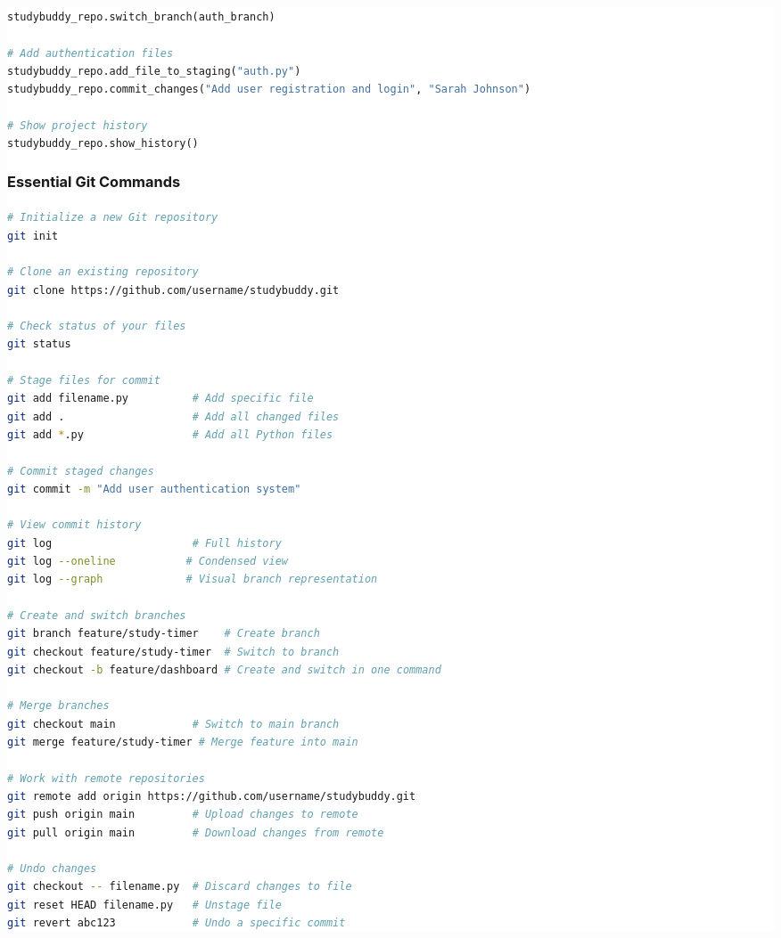 ```python
studybuddy_repo.switch_branch(auth_branch)

# Add authentication files
studybuddy_repo.add_file_to_staging("auth.py")
studybuddy_repo.commit_changes("Add user registration and login", "Sarah Johnson")

# Show project history
studybuddy_repo.show_history()
```

### Essential Git Commands

```bash
# Initialize a new Git repository
git init

# Clone an existing repository
git clone https://github.com/username/studybuddy.git

# Check status of your files
git status

# Stage files for commit
git add filename.py          # Add specific file
git add .                    # Add all changed files
git add *.py                 # Add all Python files

# Commit staged changes
git commit -m "Add user authentication system"

# View commit history
git log                      # Full history
git log --oneline           # Condensed view
git log --graph             # Visual branch representation

# Create and switch branches
git branch feature/study-timer    # Create branch
git checkout feature/study-timer  # Switch to branch
git checkout -b feature/dashboard # Create and switch in one command

# Merge branches
git checkout main            # Switch to main branch
git merge feature/study-timer # Merge feature into main

# Work with remote repositories
git remote add origin https://github.com/username/studybuddy.git
git push origin main         # Upload changes to remote
git pull origin main         # Download changes from remote

# Undo changes
git checkout -- filename.py  # Discard changes to file
git reset HEAD filename.py   # Unstage file
git revert abc123            # Undo a specific commit
```

